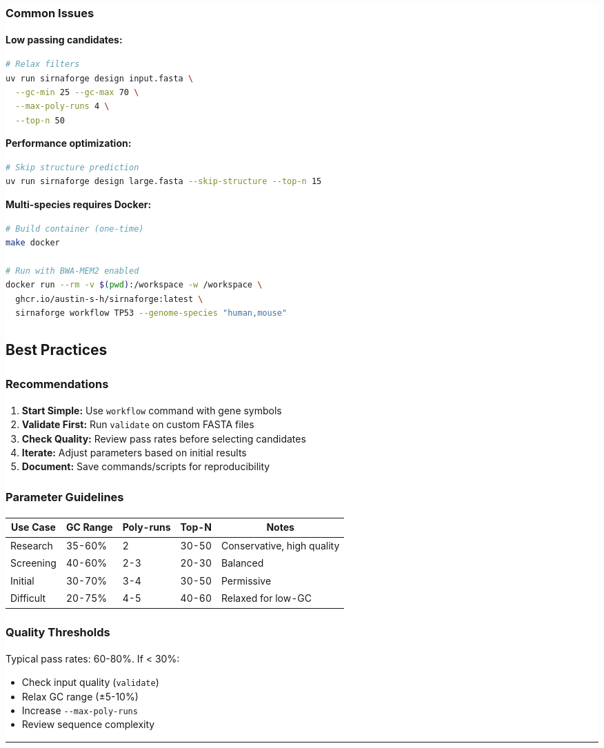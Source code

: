 ### Common Issues

**Low passing candidates:**
```bash
# Relax filters
uv run sirnaforge design input.fasta \
  --gc-min 25 --gc-max 70 \
  --max-poly-runs 4 \
  --top-n 50
```

**Performance optimization:**
```bash
# Skip structure prediction
uv run sirnaforge design large.fasta --skip-structure --top-n 15
```

**Multi-species requires Docker:**
```bash
# Build container (one-time)
make docker

# Run with BWA-MEM2 enabled
docker run --rm -v $(pwd):/workspace -w /workspace \
  ghcr.io/austin-s-h/sirnaforge:latest \
  sirnaforge workflow TP53 --genome-species "human,mouse"
```

## Best Practices

### Recommendations

1. **Start Simple:** Use `workflow` command with gene symbols
2. **Validate First:** Run `validate` on custom FASTA files
3. **Check Quality:** Review pass rates before selecting candidates
4. **Iterate:** Adjust parameters based on initial results
5. **Document:** Save commands/scripts for reproducibility

### Parameter Guidelines

| Use Case | GC Range | Poly-runs | Top-N | Notes |
|----------|----------|-----------|-------|-------|
| Research | 35-60% | 2 | 30-50 | Conservative, high quality |
| Screening | 40-60% | 2-3 | 20-30 | Balanced |
| Initial | 30-70% | 3-4 | 30-50 | Permissive |
| Difficult | 20-75% | 4-5 | 40-60 | Relaxed for low-GC |

### Quality Thresholds

Typical pass rates: 60-80%. If < 30%:
- Check input quality (`validate`)
- Relax GC range (±5-10%)
- Increase `--max-poly-runs`
- Review sequence complexity

---